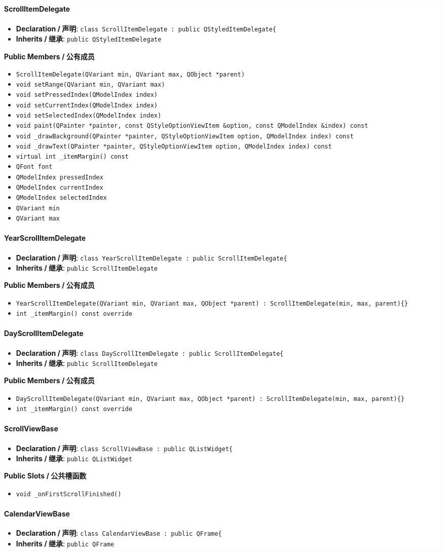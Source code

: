 #### ScrollItemDelegate

- **Declaration / 声明**: `class ScrollItemDelegate : public QStyledItemDelegate{`
- **Inherits / 继承**: `public QStyledItemDelegate`

**Public Members / 公有成员**
- `ScrollItemDelegate(QVariant min, QVariant max, QObject *parent)`
- `void setRange(QVariant min, QVariant max)`
- `void setPressedIndex(QModelIndex index)`
- `void setCurrentIndex(QModelIndex index)`
- `void setSelectedIndex(QModelIndex index)`
- `void paint(QPainter *painter, const QStyleOptionViewItem &option, const QModelIndex &index) const`
- `void _drawBackground(QPainter *painter, QStyleOptionViewItem option, QModelIndex index) const`
- `void _drawText(QPainter *painter, QStyleOptionViewItem option, QModelIndex index) const`
- `virtual int _itemMargin() const`
- `QFont font`
- `QModelIndex pressedIndex`
- `QModelIndex currentIndex`
- `QModelIndex selectedIndex`
- `QVariant min`
- `QVariant max`

#### YearScrollItemDelegate

- **Declaration / 声明**: `class YearScrollItemDelegate : public ScrollItemDelegate{`
- **Inherits / 继承**: `public ScrollItemDelegate`

**Public Members / 公有成员**
- `YearScrollItemDelegate(QVariant min, QVariant max, QObject *parent) : ScrollItemDelegate(min, max, parent){}`
- `int _itemMargin() const override`

#### DayScrollItemDelegate

- **Declaration / 声明**: `class DayScrollItemDelegate : public ScrollItemDelegate{`
- **Inherits / 继承**: `public ScrollItemDelegate`

**Public Members / 公有成员**
- `DayScrollItemDelegate(QVariant min, QVariant max, QObject *parent) : ScrollItemDelegate(min, max, parent){}`
- `int _itemMargin() const override`

#### ScrollViewBase

- **Declaration / 声明**: `class ScrollViewBase : public QListWidget{`
- **Inherits / 继承**: `public QListWidget`

**Public Slots / 公共槽函数**
- `void _onFirstScrollFinished()`

#### CalendarViewBase

- **Declaration / 声明**: `class CalendarViewBase : public QFrame{`
- **Inherits / 继承**: `public QFrame`
